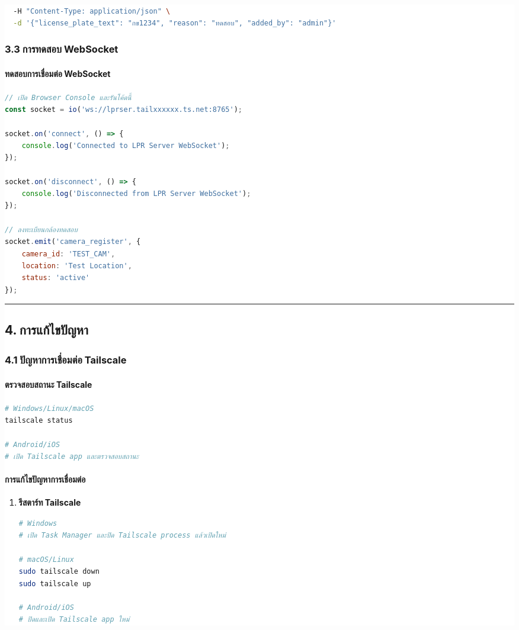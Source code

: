 ```bash
  -H "Content-Type: application/json" \
  -d '{"license_plate_text": "กข1234", "reason": "ทดสอบ", "added_by": "admin"}'
```

### 3.3 การทดสอบ WebSocket

#### ทดสอบการเชื่อมต่อ WebSocket
```javascript
// เปิด Browser Console และรันโค้ดนี้
const socket = io('ws://lprser.tailxxxxxx.ts.net:8765');

socket.on('connect', () => {
    console.log('Connected to LPR Server WebSocket');
});

socket.on('disconnect', () => {
    console.log('Disconnected from LPR Server WebSocket');
});

// ลงทะเบียนกล้องทดสอบ
socket.emit('camera_register', {
    camera_id: 'TEST_CAM',
    location: 'Test Location',
    status: 'active'
});
```

---

## 4. การแก้ไขปัญหา

### 4.1 ปัญหาการเชื่อมต่อ Tailscale

#### ตรวจสอบสถานะ Tailscale
```bash
# Windows/Linux/macOS
tailscale status

# Android/iOS
# เปิด Tailscale app และตรวจสอบสถานะ
```

#### การแก้ไขปัญหาการเชื่อมต่อ
1. **รีสตาร์ท Tailscale**
   ```bash
   # Windows
   # เปิด Task Manager และปิด Tailscale process แล้วเปิดใหม่
   
   # macOS/Linux
   sudo tailscale down
   sudo tailscale up
   
   # Android/iOS
   # ปิดและเปิด Tailscale app ใหม่
   ```
